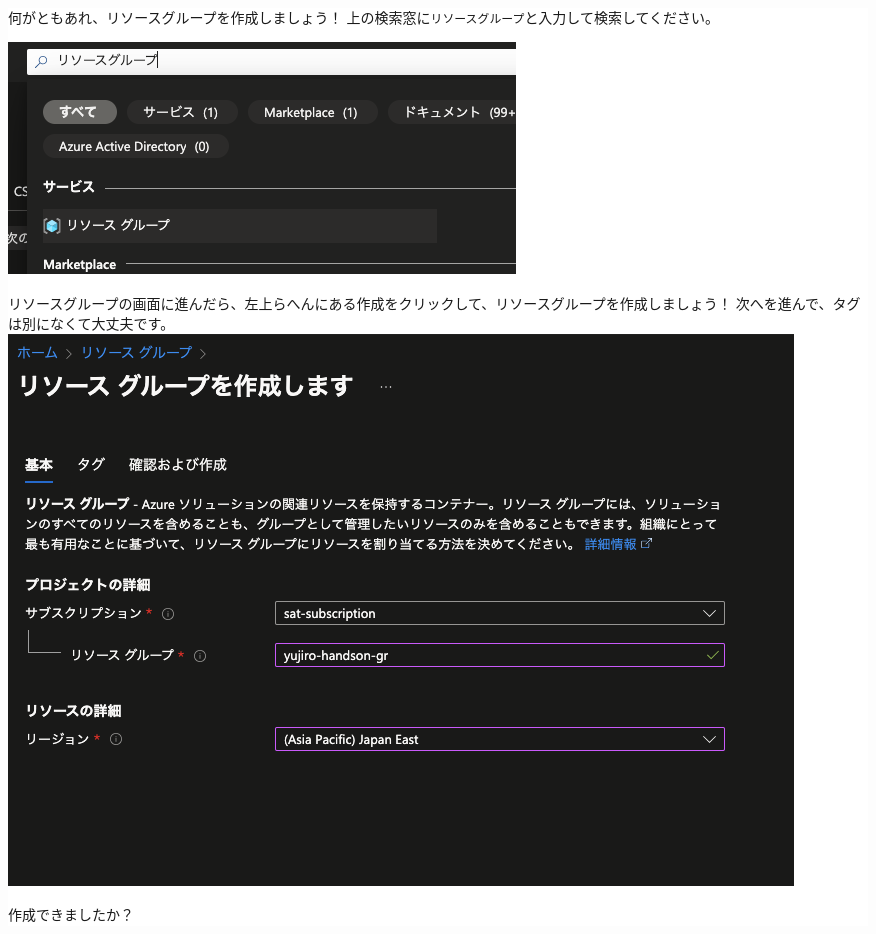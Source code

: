 何がともあれ、リソースグループを作成しましょう！
上の検索窓に`リソースグループ`と入力して検索してください。

![Azure](/images/azure_openai_handson/resouce_gr.png)

リソースグループの画面に進んだら、左上らへんにある作成をクリックして、リソースグループを作成しましょう！
次へを進んで、タグは別になくて大丈夫です。
![Azure](/images/azure_openai_handson/make_rg.png)

作成できましたか？
